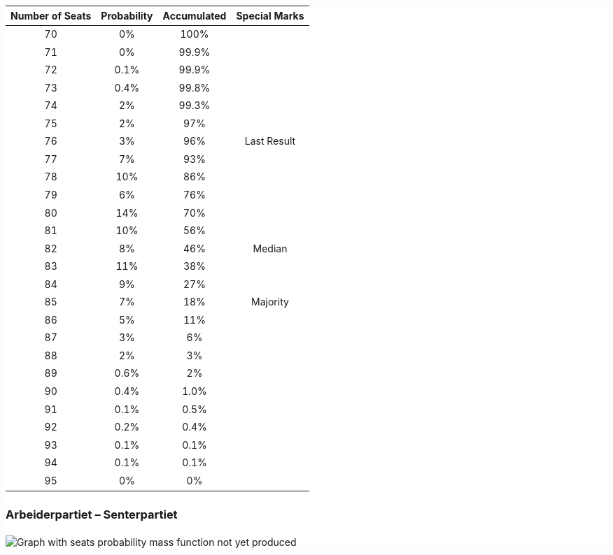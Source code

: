 | Number of Seats | Probability | Accumulated | Special Marks |
|:---------------:|:-----------:|:-----------:|:-------------:|
| 70 | 0% | 100% |  |
| 71 | 0% | 99.9% |  |
| 72 | 0.1% | 99.9% |  |
| 73 | 0.4% | 99.8% |  |
| 74 | 2% | 99.3% |  |
| 75 | 2% | 97% |  |
| 76 | 3% | 96% | Last Result |
| 77 | 7% | 93% |  |
| 78 | 10% | 86% |  |
| 79 | 6% | 76% |  |
| 80 | 14% | 70% |  |
| 81 | 10% | 56% |  |
| 82 | 8% | 46% | Median |
| 83 | 11% | 38% |  |
| 84 | 9% | 27% |  |
| 85 | 7% | 18% | Majority |
| 86 | 5% | 11% |  |
| 87 | 3% | 6% |  |
| 88 | 2% | 3% |  |
| 89 | 0.6% | 2% |  |
| 90 | 0.4% | 1.0% |  |
| 91 | 0.1% | 0.5% |  |
| 92 | 0.2% | 0.4% |  |
| 93 | 0.1% | 0.1% |  |
| 94 | 0.1% | 0.1% |  |
| 95 | 0% | 0% |  |

### Arbeiderpartiet – Senterpartiet

![Graph with seats probability mass function not yet produced](2019-02-19-Sentio-coalitions-seats-pmf-ap–sp.png "Seats Probability Mass Function")
